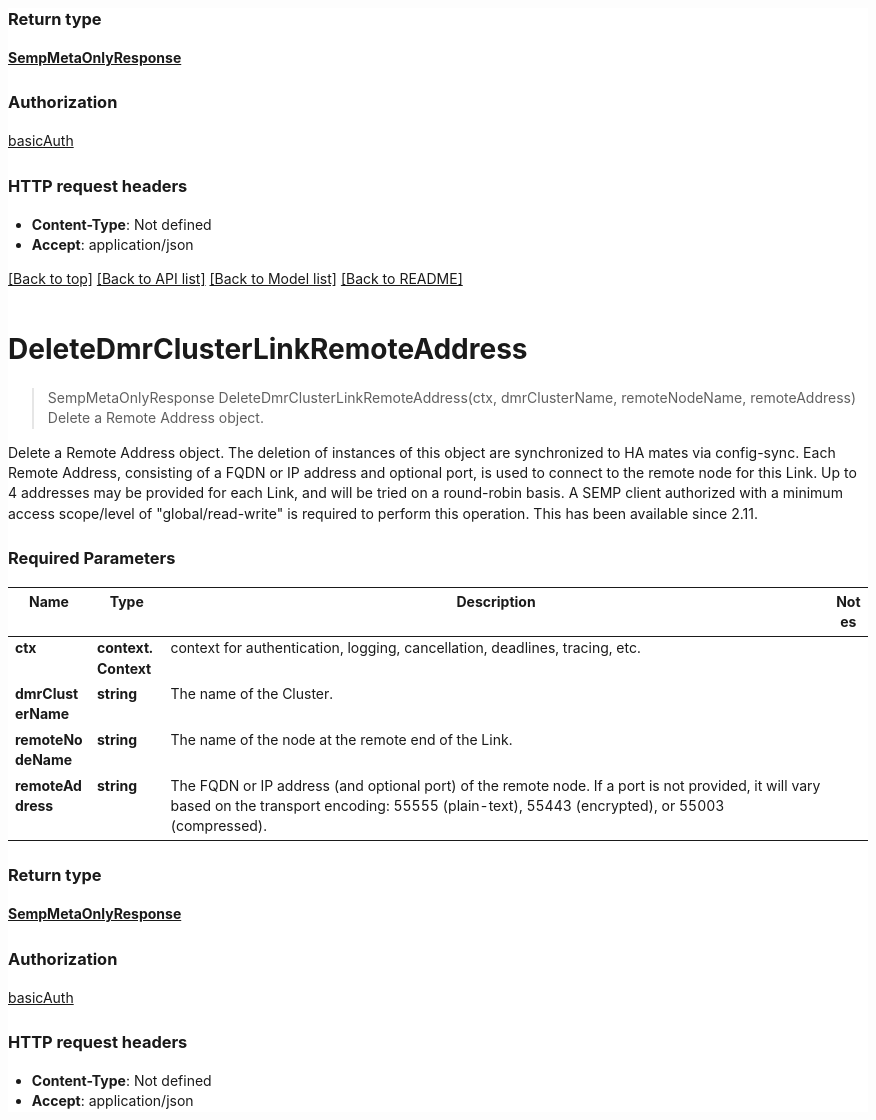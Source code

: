 ### Return type

[**SempMetaOnlyResponse**](SempMetaOnlyResponse.md)

### Authorization

[basicAuth](../README.md#basicAuth)

### HTTP request headers

 - **Content-Type**: Not defined
 - **Accept**: application/json

[[Back to top]](#) [[Back to API list]](../README.md#documentation-for-api-endpoints) [[Back to Model list]](../README.md#documentation-for-models) [[Back to README]](../README.md)

# **DeleteDmrClusterLinkRemoteAddress**
> SempMetaOnlyResponse DeleteDmrClusterLinkRemoteAddress(ctx, dmrClusterName, remoteNodeName, remoteAddress)
Delete a Remote Address object.

Delete a Remote Address object. The deletion of instances of this object are synchronized to HA mates via config-sync.  Each Remote Address, consisting of a FQDN or IP address and optional port, is used to connect to the remote node for this Link. Up to 4 addresses may be provided for each Link, and will be tried on a round-robin basis.  A SEMP client authorized with a minimum access scope/level of \"global/read-write\" is required to perform this operation.  This has been available since 2.11.

### Required Parameters

Name | Type | Description  | Notes
------------- | ------------- | ------------- | -------------
 **ctx** | **context.Context** | context for authentication, logging, cancellation, deadlines, tracing, etc.
  **dmrClusterName** | **string**| The name of the Cluster. | 
  **remoteNodeName** | **string**| The name of the node at the remote end of the Link. | 
  **remoteAddress** | **string**| The FQDN or IP address (and optional port) of the remote node. If a port is not provided, it will vary based on the transport encoding: 55555 (plain-text), 55443 (encrypted), or 55003 (compressed). | 

### Return type

[**SempMetaOnlyResponse**](SempMetaOnlyResponse.md)

### Authorization

[basicAuth](../README.md#basicAuth)

### HTTP request headers

 - **Content-Type**: Not defined
 - **Accept**: application/json
